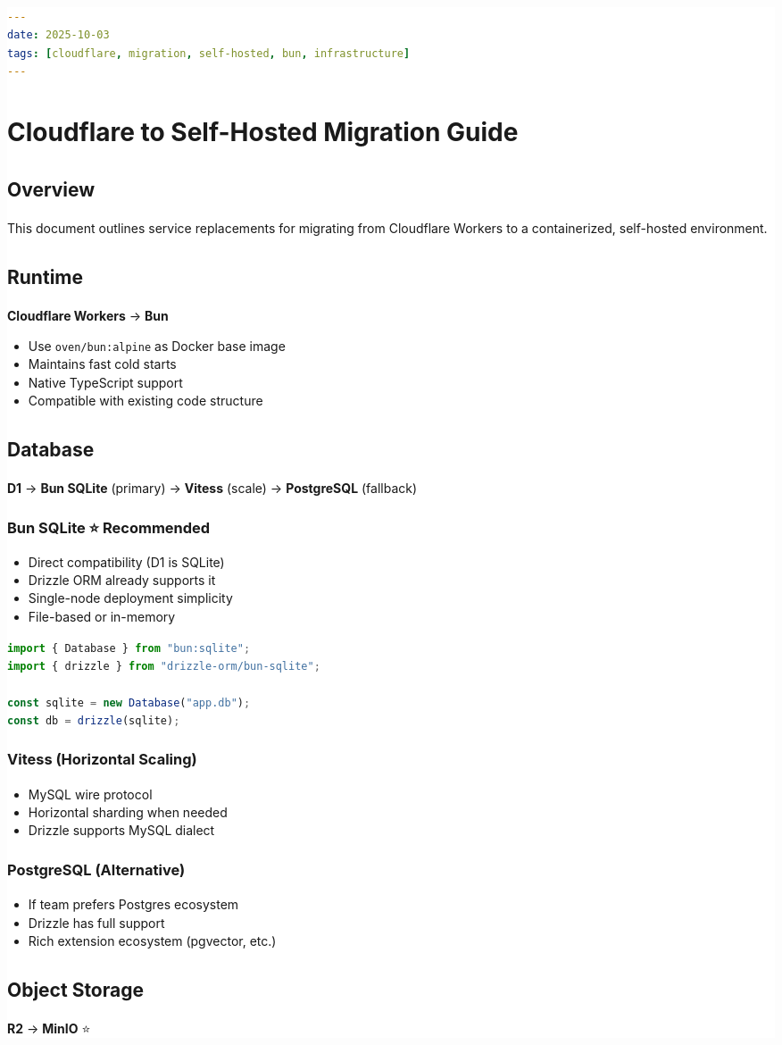 ```yaml
---
date: 2025-10-03
tags: [cloudflare, migration, self-hosted, bun, infrastructure]
---
```


# Cloudflare to Self-Hosted Migration Guide

## Overview
This document outlines service replacements for migrating from Cloudflare Workers to a containerized, self-hosted environment.

## Runtime
**Cloudflare Workers** → **Bun**
- Use `oven/bun:alpine` as Docker base image
- Maintains fast cold starts
- Native TypeScript support
- Compatible with existing code structure

## Database
**D1** → **Bun SQLite** (primary) → **Vitess** (scale) → **PostgreSQL** (fallback)

### Bun SQLite ⭐ Recommended
- Direct compatibility (D1 is SQLite)
- Drizzle ORM already supports it
- Single-node deployment simplicity
- File-based or in-memory

```typescript
import { Database } from "bun:sqlite";
import { drizzle } from "drizzle-orm/bun-sqlite";

const sqlite = new Database("app.db");
const db = drizzle(sqlite);
```

### Vitess (Horizontal Scaling)
- MySQL wire protocol
- Horizontal sharding when needed
- Drizzle supports MySQL dialect

### PostgreSQL (Alternative)
- If team prefers Postgres ecosystem
- Drizzle has full support
- Rich extension ecosystem (pgvector, etc.)

## Object Storage
**R2** → **MinIO** ⭐

